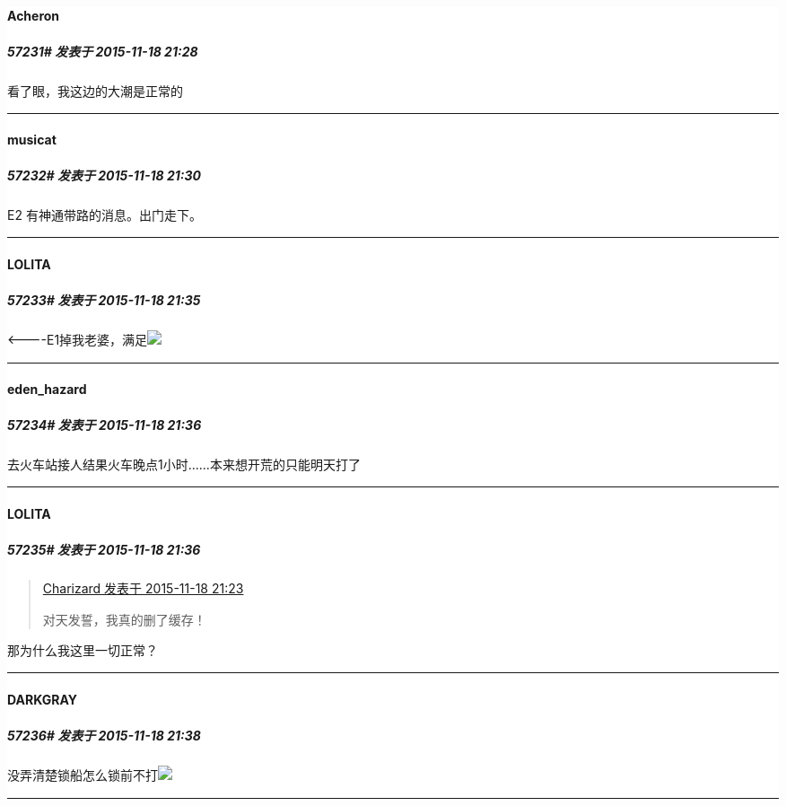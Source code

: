 ####  Acheron  
##### 57231#       发表于 2015-11-18 21:28


看了眼，我这边的大潮是正常的


*****

####  musicat  
##### 57232#       发表于 2015-11-18 21:30


E2 有神通带路的消息。出门走下。


*****

####  LOLITA  
##### 57233#       发表于 2015-11-18 21:35


&lt;----E1掉我老婆，满足<img src="https://static.saraba1st.com/image/smiley/face/13.gif" referrerpolicy="no-referrer">


*****

####  eden_hazard  
##### 57234#       发表于 2015-11-18 21:36


去火车站接人结果火车晚点1小时......本来想开荒的只能明天打了


*****

####  LOLITA  
##### 57235#       发表于 2015-11-18 21:36


<blockquote><a href="httphttps://bbs.saraba1st.com/2b/forum.php?mod=redirect&amp;goto=findpost&amp;pid=30781369&amp;ptid=930880" target="_blank">Charizard 发表于 2015-11-18 21:23</a>

对天发誓，我真的删了缓存！</blockquote>
那为什么我这里一切正常？


*****

####  DARKGRAY  
##### 57236#       发表于 2015-11-18 21:38


没弄清楚锁船怎么锁前不打<img src="https://static.saraba1st.com/image/smiley/face/03.gif" referrerpolicy="no-referrer">


*****
